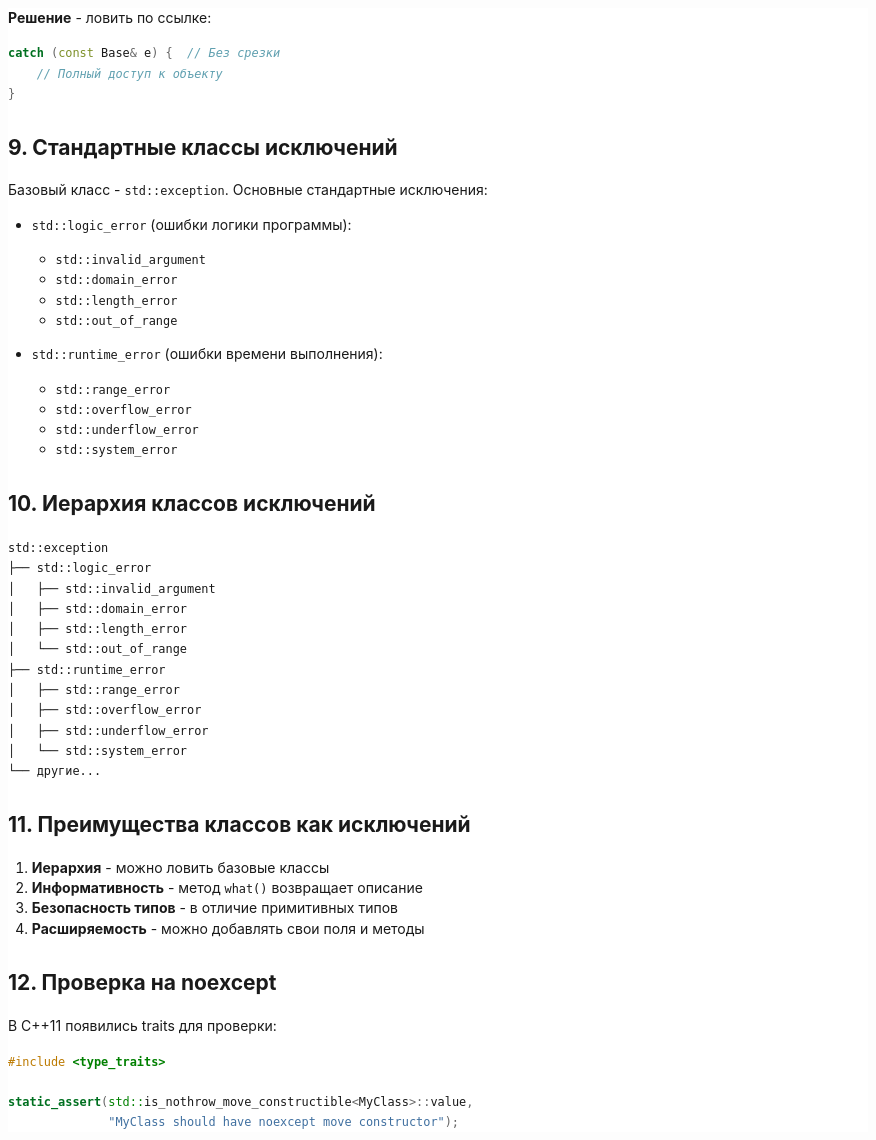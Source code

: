 **Решение** - ловить по ссылке:

```c++
catch (const Base& e) {  // Без срезки
    // Полный доступ к объекту
}
```

## 9. Стандартные классы исключений

Базовый класс - `std::exception`. Основные стандартные исключения:

- `std::logic_error` (ошибки логики программы):
    - `std::invalid_argument`
    - `std::domain_error`
    - `std::length_error`
    - `std::out_of_range`

- `std::runtime_error` (ошибки времени выполнения):
    - `std::range_error`
    - `std::overflow_error`
    - `std::underflow_error`
    - `std::system_error`

## 10. Иерархия классов исключений

```
std::exception
├── std::logic_error
│   ├── std::invalid_argument
│   ├── std::domain_error
│   ├── std::length_error
│   └── std::out_of_range
├── std::runtime_error
│   ├── std::range_error
│   ├── std::overflow_error
│   ├── std::underflow_error
│   └── std::system_error
└── другие...
```

## 11. Преимущества классов как исключений

1. **Иерархия** - можно ловить базовые классы
2. **Информативность** - метод `what()` возвращает описание
3. **Безопасность типов** - в отличие примитивных типов
4. **Расширяемость** - можно добавлять свои поля и методы

## 12. Проверка на noexcept

В C++11 появились traits для проверки:

```c++
#include <type_traits>

static_assert(std::is_nothrow_move_constructible<MyClass>::value,
              "MyClass should have noexcept move constructor");
```
